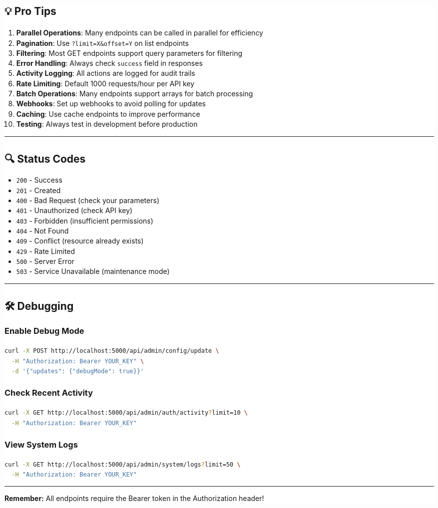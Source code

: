 
## 💡 Pro Tips

1. **Parallel Operations**: Many endpoints can be called in parallel for efficiency
2. **Pagination**: Use `?limit=X&offset=Y` on list endpoints
3. **Filtering**: Most GET endpoints support query parameters for filtering
4. **Error Handling**: Always check `success` field in responses
5. **Activity Logging**: All actions are logged for audit trails
6. **Rate Limiting**: Default 1000 requests/hour per API key
7. **Batch Operations**: Many endpoints support arrays for batch processing
8. **Webhooks**: Set up webhooks to avoid polling for updates
9. **Caching**: Use cache endpoints to improve performance
10. **Testing**: Always test in development before production

---

## 🔍 Status Codes

- `200` - Success
- `201` - Created
- `400` - Bad Request (check your parameters)
- `401` - Unauthorized (check API key)
- `403` - Forbidden (insufficient permissions)
- `404` - Not Found
- `409` - Conflict (resource already exists)
- `429` - Rate Limited
- `500` - Server Error
- `503` - Service Unavailable (maintenance mode)

---

## 🛠️ Debugging

### Enable Debug Mode
```bash
curl -X POST http://localhost:5000/api/admin/config/update \
  -H "Authorization: Bearer YOUR_KEY" \
  -d '{"updates": {"debugMode": true}}'
```

### Check Recent Activity
```bash
curl -X GET http://localhost:5000/api/admin/auth/activity?limit=10 \
  -H "Authorization: Bearer YOUR_KEY"
```

### View System Logs
```bash
curl -X GET http://localhost:5000/api/admin/system/logs?limit=50 \
  -H "Authorization: Bearer YOUR_KEY"
```

---

**Remember:** All endpoints require the Bearer token in the Authorization header!
